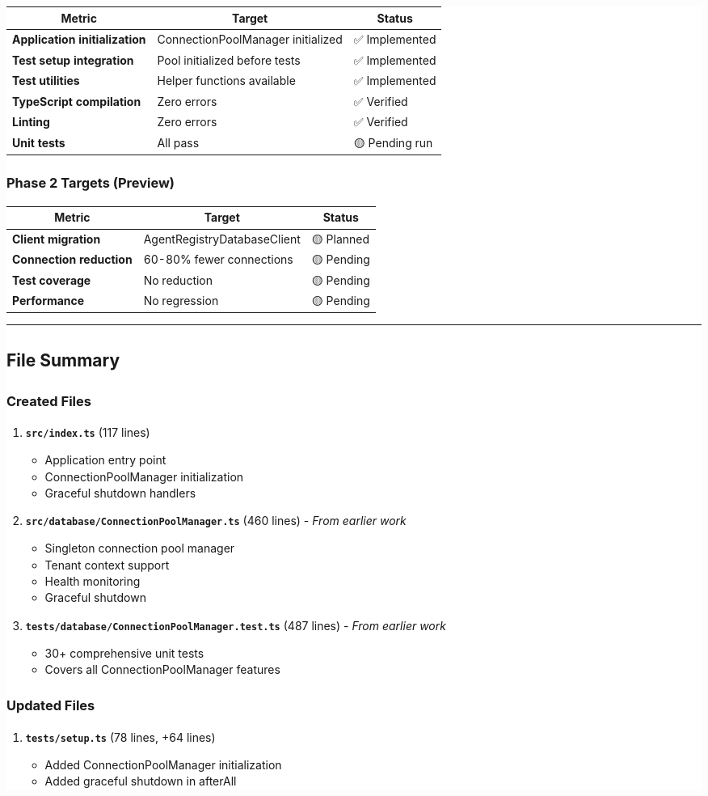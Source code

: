 | Metric                         | Target                            | Status         |
| ------------------------------ | --------------------------------- | -------------- |
| **Application initialization** | ConnectionPoolManager initialized | ✅ Implemented |
| **Test setup integration**     | Pool initialized before tests     | ✅ Implemented |
| **Test utilities**             | Helper functions available        | ✅ Implemented |
| **TypeScript compilation**     | Zero errors                       | ✅ Verified    |
| **Linting**                    | Zero errors                       | ✅ Verified    |
| **Unit tests**                 | All pass                          | 🟡 Pending run |

### Phase 2 Targets (Preview)

| Metric                   | Target                      | Status     |
| ------------------------ | --------------------------- | ---------- |
| **Client migration**     | AgentRegistryDatabaseClient | 🟡 Planned |
| **Connection reduction** | 60-80% fewer connections    | 🟡 Pending |
| **Test coverage**        | No reduction                | 🟡 Pending |
| **Performance**          | No regression               | 🟡 Pending |

---

## File Summary

### Created Files

1. **`src/index.ts`** (117 lines)

   - Application entry point
   - ConnectionPoolManager initialization
   - Graceful shutdown handlers

2. **`src/database/ConnectionPoolManager.ts`** (460 lines) - _From earlier work_

   - Singleton connection pool manager
   - Tenant context support
   - Health monitoring
   - Graceful shutdown

3. **`tests/database/ConnectionPoolManager.test.ts`** (487 lines) - _From earlier work_
   - 30+ comprehensive unit tests
   - Covers all ConnectionPoolManager features

### Updated Files

1. **`tests/setup.ts`** (78 lines, +64 lines)

   - Added ConnectionPoolManager initialization
   - Added graceful shutdown in afterAll
